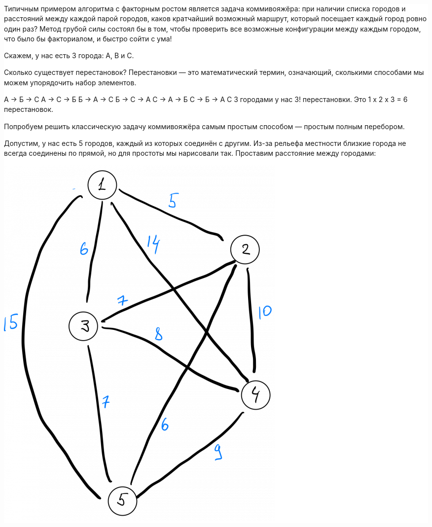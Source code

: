 Типичным примером алгоритма с факторным ростом является задача коммивояжёра: при наличии списка городов и расстояний между каждой парой городов, каков кратчайший возможный маршрут, который посещает каждый город ровно один раз? Метод грубой силы состоял бы в том, чтобы проверить все возможные конфигурации между каждым городом, что было бы факториалом, и быстро сойти с ума!

Скажем, у нас есть 3 города: A, B и C.

Сколько существует перестановок? Перестановки — это математический термин, означающий, сколькими способами мы можем упорядочить набор элементов.

А -> Б -> С
А -> С -> Б
Б -> А -> С
Б -> С -> А
С -> А -> Б
С -> Б -> А
С 3 городами у нас 3! перестановки. Это 1 х 2 х 3 = 6 перестановок.

Попробуем решить классическую задачу коммивояжёра самым простым способом — простым полным перебором.

Допустим, у нас есть 5 городов, каждый из которых соединён с другим. Из-за рельефа местности близкие города не всегда соединены по прямой, но для простоты мы нарисовали так. Проставим расстояние между городами:

![towns](../images/towns.png)
